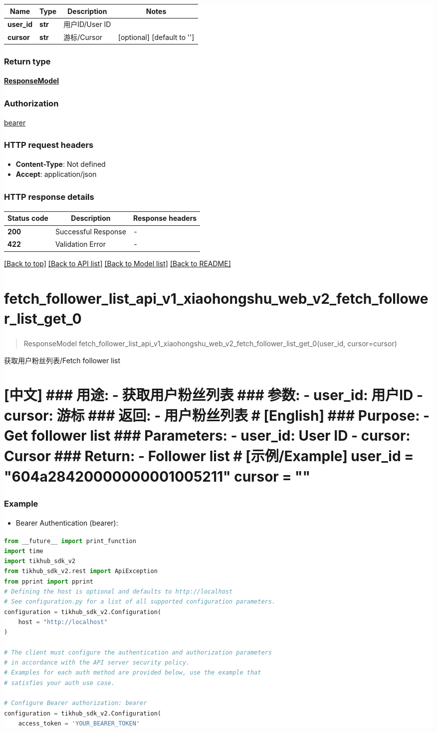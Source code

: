 Name | Type | Description  | Notes
------------- | ------------- | ------------- | -------------
 **user_id** | **str**| 用户ID/User ID | 
 **cursor** | **str**| 游标/Cursor | [optional] [default to &#39;&#39;]

### Return type

[**ResponseModel**](ResponseModel.md)

### Authorization

[bearer](../README.md#bearer)

### HTTP request headers

 - **Content-Type**: Not defined
 - **Accept**: application/json

### HTTP response details
| Status code | Description | Response headers |
|-------------|-------------|------------------|
**200** | Successful Response |  -  |
**422** | Validation Error |  -  |

[[Back to top]](#) [[Back to API list]](../README.md#documentation-for-api-endpoints) [[Back to Model list]](../README.md#documentation-for-models) [[Back to README]](../README.md)

# **fetch_follower_list_api_v1_xiaohongshu_web_v2_fetch_follower_list_get_0**
> ResponseModel fetch_follower_list_api_v1_xiaohongshu_web_v2_fetch_follower_list_get_0(user_id, cursor=cursor)

获取用户粉丝列表/Fetch follower list

# [中文] ### 用途: - 获取用户粉丝列表 ### 参数: - user_id: 用户ID - cursor: 游标 ### 返回: - 用户粉丝列表  # [English] ### Purpose: - Get follower list ### Parameters: - user_id: User ID - cursor: Cursor ### Return: - Follower list  # [示例/Example] user_id = \"604a28420000000001005211\" cursor = \"\"

### Example

* Bearer Authentication (bearer):
```python
from __future__ import print_function
import time
import tikhub_sdk_v2
from tikhub_sdk_v2.rest import ApiException
from pprint import pprint
# Defining the host is optional and defaults to http://localhost
# See configuration.py for a list of all supported configuration parameters.
configuration = tikhub_sdk_v2.Configuration(
    host = "http://localhost"
)

# The client must configure the authentication and authorization parameters
# in accordance with the API server security policy.
# Examples for each auth method are provided below, use the example that
# satisfies your auth use case.

# Configure Bearer authorization: bearer
configuration = tikhub_sdk_v2.Configuration(
    access_token = 'YOUR_BEARER_TOKEN'
```
